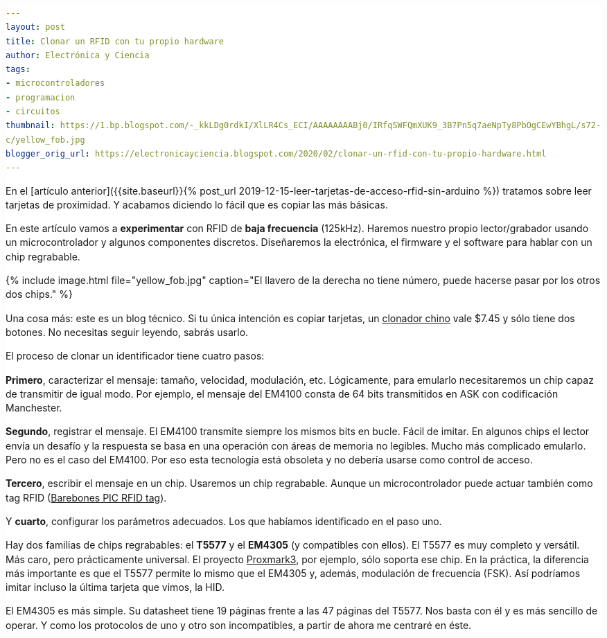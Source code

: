 ```yaml
---
layout: post
title: Clonar un RFID con tu propio hardware
author: Electrónica y Ciencia
tags:
- microcontroladores
- programacion
- circuitos
thumbnail: https://1.bp.blogspot.com/-_kkLDg0rdkI/XlLR4Cs_ECI/AAAAAAAABj0/IRfqSWFQmXUK9_3B7Pn5q7aeNpTy8PbOgCEwYBhgL/s72-c/yellow_fob.jpg
blogger_orig_url: https://electronicayciencia.blogspot.com/2020/02/clonar-un-rfid-con-tu-propio-hardware.html
---
```


En el [artículo anterior]({{site.baseurl}}{% post_url 2019-12-15-leer-tarjetas-de-acceso-rfid-sin-arduino %}) tratamos sobre leer tarjetas de proximidad. Y acabamos diciendo lo fácil que es copiar las más básicas.

En este artículo vamos a **experimentar** con RFID de **baja frecuencia** (125kHz). Haremos nuestro propio lector/grabador usando un microcontrolador y algunos componentes discretos. Diseñaremos la electrónica, el firmware y el software para hablar con un chip regrabable.

{% include image.html file="yellow_fob.jpg" caption="El llavero de la derecha no tiene número, puede hacerse pasar por los otros dos chips." %}

Una cosa más: este es un blog técnico. Si tu única intención es copiar tarjetas, un [clonador chino](https://www.ebay.com/sch/i.html?_nkw=RFID+125KHz+Copier) vale $7.45 y sólo tiene dos botones. No necesitas seguir leyendo, sabrás usarlo.

El proceso de clonar un identificador tiene cuatro pasos:

**Primero**, caracterizar el mensaje: tamaño, velocidad, modulación, etc. Lógicamente, para emularlo necesitaremos un chip capaz de transmitir de igual modo. Por ejemplo, el mensaje del EM4100 consta de 64 bits transmitidos en ASK con codificación Manchester.

**Segundo**, registrar el mensaje. El EM4100 transmite siempre los mismos bits en bucle. Fácil de imitar. En algunos chips el lector envía un desafío y la respuesta se basa en una operación con áreas de memoria no legibles. Mucho más complicado emularlo. Pero no es el caso del EM4100. Por eso esta tecnología está obsoleta y no debería usarse como control de acceso.

**Tercero**, escribir el mensaje en un chip. Usaremos un chip regrabable. Aunque un microcontrolador puede actuar también como tag RFID ([Barebones PIC RFID tag](https://hackaday.com/2011/09/26/barebones-pic-rfid-tag/)).

Y **cuarto**, configurar los parámetros adecuados. Los que habíamos identificado en el paso uno.

Hay dos familias de chips regrabables: el **T5577** y el **EM4305** (y compatibles con ellos). El T5577 es muy completo y versátil. Más caro, pero prácticamente universal. El proyecto [Proxmark3](http://www.proxmark.org/), por ejemplo, sólo soporta ese chip. En la práctica, la diferencia más importante es que el T5577 permite lo mismo que el EM4305 y, además, modulación de frecuencia (FSK). Así podríamos imitar incluso la última tarjeta que vimos, la HID.

El EM4305 es más simple. Su datasheet tiene 19 páginas frente a las 47 páginas del T5577. Nos basta con él y es más sencillo de operar. Y como los protocolos de uno y otro son incompatibles, a partir de ahora me centraré en éste.
